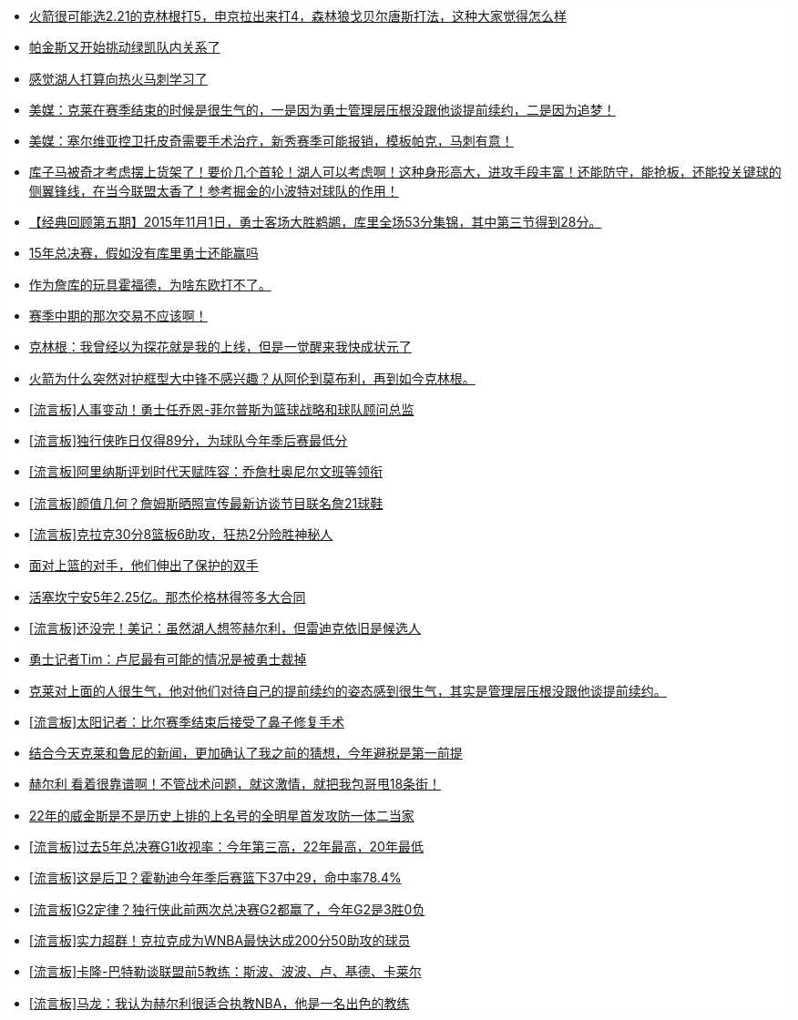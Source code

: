 + [火箭很可能选2.21的克林根打5，申京拉出来打4，森林狼戈贝尔唐斯打法，这种大家觉得怎么样](https://bbs.hupu.com/626719043.html)

+ [帕金斯又开始挑动绿凯队内关系了](https://bbs.hupu.com/626718355.html)

+ [感觉湖人打算向热火马刺学习了](https://bbs.hupu.com/626718645.html)

+ [美媒：克莱在赛季结束的时候是很生气的，一是因为勇士管理层压根没跟他谈提前续约，二是因为追梦！](https://bbs.hupu.com/626718565.html)

+ [美媒：塞尔维亚控卫托皮奇需要手术治疗，新秀赛季可能报销，模板帕克，马刺有意！](https://bbs.hupu.com/626718611.html)

+ [库子马被奇才考虑摆上货架了！要价几个首轮！湖人可以考虑啊！这种身形高大，进攻手段丰富！还能防守，能抢板，还能投关键球的侧翼锋线，在当今联盟太香了！参考掘金的小波特对球队的作用！](https://bbs.hupu.com/626718353.html)

+ [【经典回顾第五期】2015年11月1日，勇士客场大胜鹈鹕，库里全场53分集锦，其中第三节得到28分。](https://bbs.hupu.com/626718311.html)

+ [15年总决赛，假如没有库里勇士还能赢吗](https://bbs.hupu.com/626718724.html)

+ [作为詹库的玩具霍福德，为啥东欧打不了。](https://bbs.hupu.com/626718699.html)

+ [赛季中期的那次交易不应该啊！](https://bbs.hupu.com/626718401.html)

+ [克林根：我曾经以为探花就是我的上线，但是一觉醒来我快成状元了](https://bbs.hupu.com/626718243.html)

+ [火箭为什么突然对护框型大中锋不感兴趣？从阿伦到莫布利，再到如今克林根。](https://bbs.hupu.com/626718280.html)

+ [[流言板]人事变动！勇士任乔恩-菲尔普斯为篮球战略和球队顾问总监](https://bbs.hupu.com/626718409.html)

+ [[流言板]独行侠昨日仅得89分，为球队今年季后赛最低分](https://bbs.hupu.com/626719119.html)

+ [[流言板]阿里纳斯评划时代天赋阵容：乔詹杜奥尼尔文班等领衔](https://bbs.hupu.com/626719549.html)

+ [[流言板]颜值几何？詹姆斯晒照宣传最新访谈节目联名詹21球鞋](https://bbs.hupu.com/626719468.html)

+ [[流言板]克拉克30分8篮板6助攻，狂热2分险胜神秘人](https://bbs.hupu.com/626719441.html)

+ [面对上篮的对手，他们伸出了保护的双手](https://bbs.hupu.com/626718237.html)

+ [活塞坎宁安5年2.25亿。那杰伦格林得签多大合同](https://bbs.hupu.com/626719423.html)

+ [[流言板]还没完！美记：虽然湖人想签赫尔利，但雷迪克依旧是候选人](https://bbs.hupu.com/626719702.html)

+ [勇士记者Tim：卢尼最有可能的情况是被勇士裁掉​​​](https://bbs.hupu.com/626719212.html)

+ [克莱对上面的人很生气，他对他们对待自己的提前续约的姿态感到很生气，其实是管理层压根没跟他谈提前续约。](https://bbs.hupu.com/626718541.html)

+ [[流言板]太阳记者：比尔赛季结束后接受了鼻子修复手术](https://bbs.hupu.com/626719618.html)

+ [结合今天克莱和鲁尼的新闻，更加确认了我之前的猜想，今年避税是第一前提](https://bbs.hupu.com/626719248.html)

+ [赫尔利 看着很靠谱啊！不管战术问题，就这激情，就把我包哥甩18条街！](https://bbs.hupu.com/626718404.html)

+ [22年的威金斯是不是历史上排的上名号的全明星首发攻防一体二当家](https://bbs.hupu.com/626719205.html)

+ [[流言板]过去5年总决赛G1收视率：今年第三高，22年最高，20年最低](https://bbs.hupu.com/626719742.html)

+ [[流言板]这是后卫？霍勒迪今年季后赛篮下37中29，命中率78.4%](https://bbs.hupu.com/626720197.html)

+ [[流言板]G2定律？独行侠此前两次总决赛G2都赢了，今年G2是3胜0负](https://bbs.hupu.com/626720108.html)

+ [[流言板]实力超群！克拉克成为WNBA最快达成200分50助攻的球员](https://bbs.hupu.com/626719749.html)

+ [[流言板]卡隆-巴特勒谈联盟前5教练：斯波、波波、卢、基德、卡莱尔](https://bbs.hupu.com/626719958.html)

+ [[流言板]马龙：我认为赫尔利很适合执教NBA，他是一名出色的教练](https://bbs.hupu.com/626719898.html)
